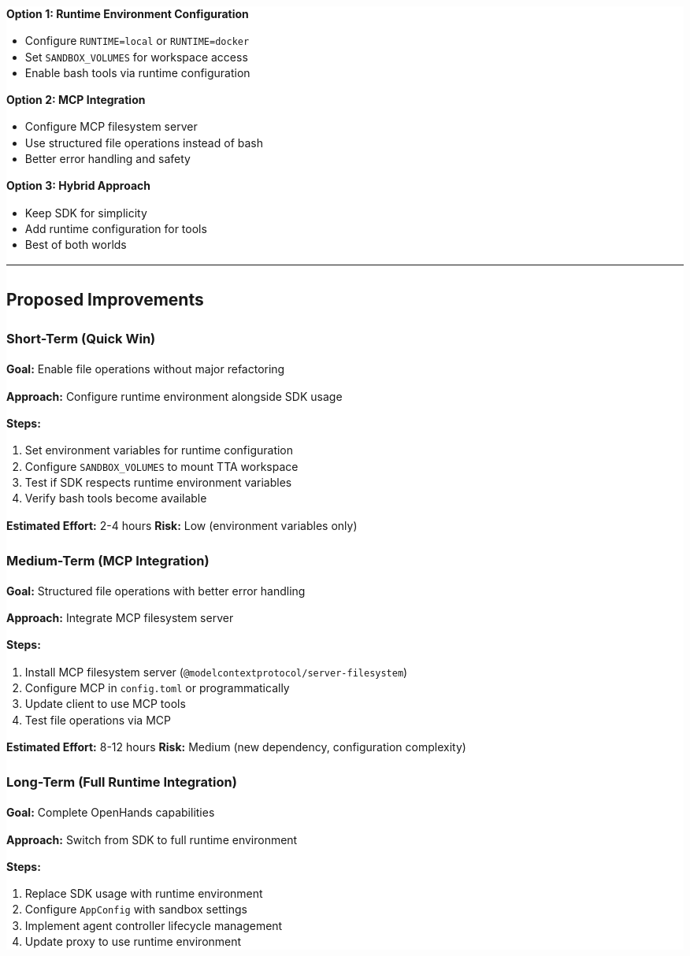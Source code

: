 **Option 1: Runtime Environment Configuration**
- Configure `RUNTIME=local` or `RUNTIME=docker`
- Set `SANDBOX_VOLUMES` for workspace access
- Enable bash tools via runtime configuration

**Option 2: MCP Integration**
- Configure MCP filesystem server
- Use structured file operations instead of bash
- Better error handling and safety

**Option 3: Hybrid Approach**
- Keep SDK for simplicity
- Add runtime configuration for tools
- Best of both worlds

---

## Proposed Improvements

### Short-Term (Quick Win)

**Goal:** Enable file operations without major refactoring

**Approach:** Configure runtime environment alongside SDK usage

**Steps:**
1. Set environment variables for runtime configuration
2. Configure `SANDBOX_VOLUMES` to mount TTA workspace
3. Test if SDK respects runtime environment variables
4. Verify bash tools become available

**Estimated Effort:** 2-4 hours
**Risk:** Low (environment variables only)

### Medium-Term (MCP Integration)

**Goal:** Structured file operations with better error handling

**Approach:** Integrate MCP filesystem server

**Steps:**
1. Install MCP filesystem server (`@modelcontextprotocol/server-filesystem`)
2. Configure MCP in `config.toml` or programmatically
3. Update client to use MCP tools
4. Test file operations via MCP

**Estimated Effort:** 8-12 hours
**Risk:** Medium (new dependency, configuration complexity)

### Long-Term (Full Runtime Integration)

**Goal:** Complete OpenHands capabilities

**Approach:** Switch from SDK to full runtime environment

**Steps:**
1. Replace SDK usage with runtime environment
2. Configure `AppConfig` with sandbox settings
3. Implement agent controller lifecycle management
4. Update proxy to use runtime environment
